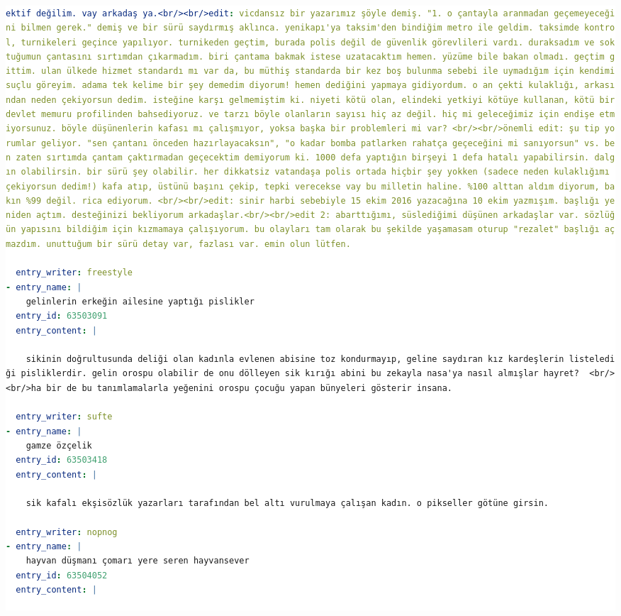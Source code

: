 ```yaml
ektif değilim. vay arkadaş ya.<br/><br/>edit: vicdansız bir yazarımız şöyle demiş. "1. o çantayla aranmadan geçemeyeceğini bilmen gerek." demiş ve bir sürü saydırmış aklınca. yenikapı'ya taksim'den bindiğim metro ile geldim. taksimde kontrol, turnikeleri geçince yapılıyor. turnikeden geçtim, burada polis değil de güvenlik görevlileri vardı. duraksadım ve soktuğumun çantasını sırtımdan çıkarmadım. biri çantama bakmak istese uzatacaktım hemen. yüzüme bile bakan olmadı. geçtim gittim. ulan ülkede hizmet standardı mı var da, bu müthiş standarda bir kez boş bulunma sebebi ile uymadığım için kendimi suçlu göreyim. adama tek kelime bir şey demedim diyorum! hemen dediğini yapmaya gidiyordum. o an çekti kulaklığı, arkasından neden çekiyorsun dedim. isteğine karşı gelmemiştim ki. niyeti kötü olan, elindeki yetkiyi kötüye kullanan, kötü bir devlet memuru profilinden bahsediyoruz. ve tarzı böyle olanların sayısı hiç az değil. hiç mi geleceğimiz için endişe etmiyorsunuz. böyle düşünenlerin kafası mı çalışmıyor, yoksa başka bir problemleri mi var? <br/><br/>önemli edit: şu tip yorumlar geliyor. "sen çantanı önceden hazırlayacaksın", "o kadar bomba patlarken rahatça geçeceğini mi sanıyorsun" vs. ben zaten sırtımda çantam çaktırmadan geçecektim demiyorum ki. 1000 defa yaptığın birşeyi 1 defa hatalı yapabilirsin. dalgın olabilirsin. bir sürü şey olabilir. her dikkatsiz vatandaşa polis ortada hiçbir şey yokken (sadece neden kulaklığımı çekiyorsun dedim!) kafa atıp, üstünü başını çekip, tepki verecekse vay bu milletin haline. %100 alttan aldım diyorum, bakın %99 değil. rica ediyorum. <br/><br/>edit: sinir harbi sebebiyle 15 ekim 2016 yazacağına 10 ekim yazmışım. başlığı yeniden açtım. desteğinizi bekliyorum arkadaşlar.<br/><br/>edit 2: abarttığımı, süslediğimi düşünen arkadaşlar var. sözlüğün yapısını bildiğim için kızmamaya çalışıyorum. bu olayları tam olarak bu şekilde yaşamasam oturup "rezalet" başlığı açmazdım. unuttuğum bir sürü detay var, fazlası var. emin olun lütfen.
   
  entry_writer: freestyle
- entry_name: |
    gelinlerin erkeğin ailesine yaptığı pislikler
  entry_id: 63503091
  entry_content: |
    
    sikinin doğrultusunda deliği olan kadınla evlenen abisine toz kondurmayıp, geline saydıran kız kardeşlerin listelediği pisliklerdir. gelin orospu olabilir de onu dölleyen sik kırığı abini bu zekayla nasa'ya nasıl almışlar hayret?  <br/><br/>ha bir de bu tanımlamalarla yeğenini orospu çocuğu yapan bünyeleri gösterir insana.
   
  entry_writer: sufte
- entry_name: |
    gamze özçelik
  entry_id: 63503418
  entry_content: |
    
    sik kafalı ekşisözlük yazarları tarafından bel altı vurulmaya çalışan kadın. o pikseller götüne girsin.
    
  entry_writer: nopnog
- entry_name: |
    hayvan düşmanı çomarı yere seren hayvansever
  entry_id: 63504052
  entry_content: |
    
```